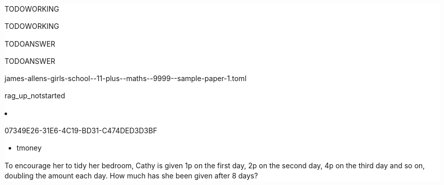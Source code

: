 </div>
<div class='workings'>
<div class='working'>

TODOWORKING

</div>
<div class='working'>

TODOWORKING

</div>
</div>
<div class='answers'>
<div class='answer'>

TODOANSWER

</div>
<div class='answer'>

TODOANSWER

</div>
</div>

</div>
</li>
</ul>
<div class='papername'>
<p>james-allens-girls-school--11-plus--maths--9999--sample-paper-1.toml</p>
</div>
<div class='rag'>
<p>rag_up_notstarted</p>
</div>
</div>
</li>
<li>
<div class='question_envelope rag_up_notstarted question'>
<div class='uuid'>
<p>07349E26-31E6-4C19-BD31-C474DED3D3BF</p>
</div>
<div class='topics'>
<ul>
<li>
tmoney
</li>
</ul>
</div>
<div class='question question'>

To encourage her to tidy her bedroom, Cathy is given $1 \text{p}$ on the first day, $2 \text{p}$ on the second day, $4 \text{p}$ on the third day and so on, doubling the amount each day. 
How much has she been given after $8$ days?
